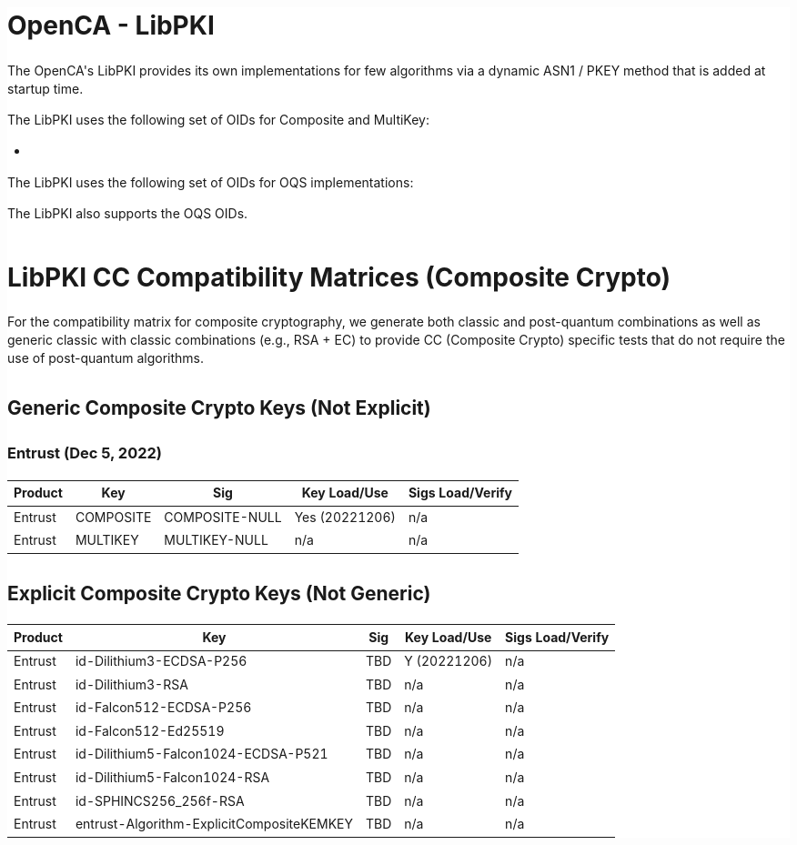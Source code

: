 # OpenCA - LibPKI

The OpenCA's LibPKI provides its own implementations for few algorithms
via a dynamic ASN1 / PKEY method that is added at startup time.

The LibPKI uses the following set of OIDs for Composite and MultiKey:

  * 

The LibPKI uses the following set of OIDs for OQS implementations:

The LibPKI also supports the OQS OIDs.


# LibPKI CC Compatibility Matrices (Composite Crypto)

For the compatibility matrix for composite cryptography, we generate
both classic and post-quantum combinations as well as generic classic
with classic combinations (e.g., RSA + EC) to provide CC (Composite
Crypto) specific tests that do not require the use of post-quantum
algorithms.

## Generic Composite Crypto Keys (Not Explicit)

### Entrust (Dec 5, 2022)

| Product   | Key        | Sig             | Key Load/Use   | Sigs Load/Verify |
| --------- | ---------- | --------------- | -------------- | ---------------- |
| Entrust   | COMPOSITE  | COMPOSITE-NULL  | Yes (20221206) | n/a              |
| Entrust   | MULTIKEY   | MULTIKEY-NULL   | n/a            | n/a              |

## Explicit Composite Crypto Keys (Not Generic)

| Product   | Key                           | Sig             | Key Load/Use   | Sigs Load/Verify |
| --------- | ----------------------------- | --------------- | -------------- | ---------------- |
| Entrust   | id-Dilithium3-ECDSA-P256      | TBD             | Y (20221206)   | n/a              | 
| Entrust   | id-Dilithium3-RSA             | TBD             | n/a            | n/a              |
| Entrust   | id-Falcon512-ECDSA-P256       | TBD             | n/a            | n/a              |
| Entrust   | id-Falcon512-Ed25519          | TBD             | n/a            | n/a              |
| Entrust   | id-Dilithium5-Falcon1024-ECDSA-P521 | TBD       | n/a            | n/a              |
| Entrust   | id-Dilithium5-Falcon1024-RSA  | TBD             | n/a            | n/a              |
| Entrust   | id-SPHINCS256_256f-RSA        | TBD             | n/a            | n/a              |
| Entrust   | entrust-Algorithm-ExplicitCompositeKEMKEY | TBD | n/a            | n/a              |
